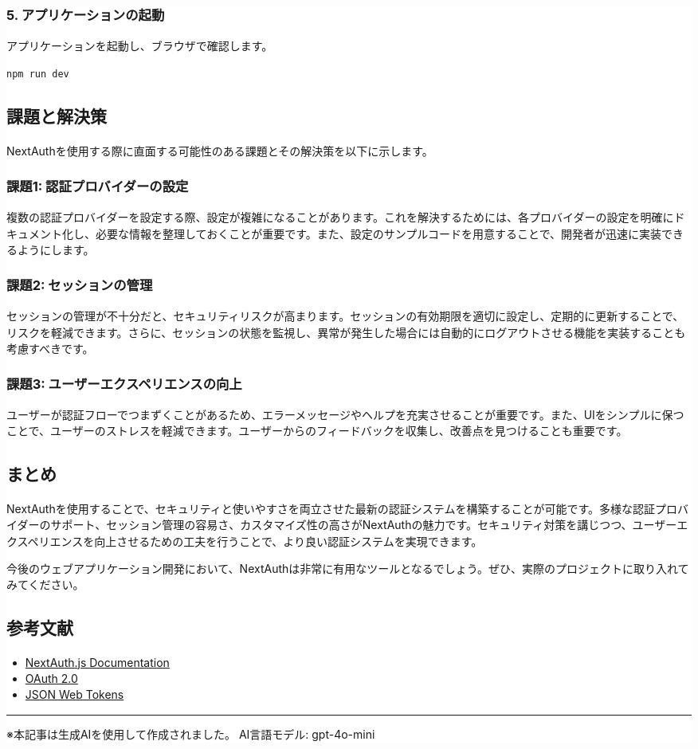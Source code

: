 ### 5. アプリケーションの起動

アプリケーションを起動し、ブラウザで確認します。

```bash
npm run dev
```

## 課題と解決策

NextAuthを使用する際に直面する可能性のある課題とその解決策を以下に示します。

### 課題1: 認証プロバイダーの設定

複数の認証プロバイダーを設定する際、設定が複雑になることがあります。これを解決するためには、各プロバイダーの設定を明確にドキュメント化し、必要な情報を整理しておくことが重要です。また、設定のサンプルコードを用意することで、開発者が迅速に実装できるようにします。

### 課題2: セッションの管理

セッションの管理が不十分だと、セキュリティリスクが高まります。セッションの有効期限を適切に設定し、定期的に更新することで、リスクを軽減できます。さらに、セッションの状態を監視し、異常が発生した場合には自動的にログアウトさせる機能を実装することも考慮すべきです。

### 課題3: ユーザーエクスペリエンスの向上

ユーザーが認証フローでつまずくことがあるため、エラーメッセージやヘルプを充実させることが重要です。また、UIをシンプルに保つことで、ユーザーのストレスを軽減できます。ユーザーからのフィードバックを収集し、改善点を見つけることも重要です。

## まとめ

NextAuthを使用することで、セキュリティと使いやすさを両立させた最新の認証システムを構築することが可能です。多様な認証プロバイダーのサポート、セッション管理の容易さ、カスタマイズ性の高さがNextAuthの魅力です。セキュリティ対策を講じつつ、ユーザーエクスペリエンスを向上させるための工夫を行うことで、より良い認証システムを実現できます。

今後のウェブアプリケーション開発において、NextAuthは非常に有用なツールとなるでしょう。ぜひ、実際のプロジェクトに取り入れてみてください。

## 参考文献

- [NextAuth.js Documentation](https://next-auth.js.org/getting-started/introduction)
- [OAuth 2.0](https://oauth.net/2/)
- [JSON Web Tokens](https://jwt.io/)

-----

※本記事は生成AIを使用して作成されました。
AI言語モデル: gpt-4o-mini